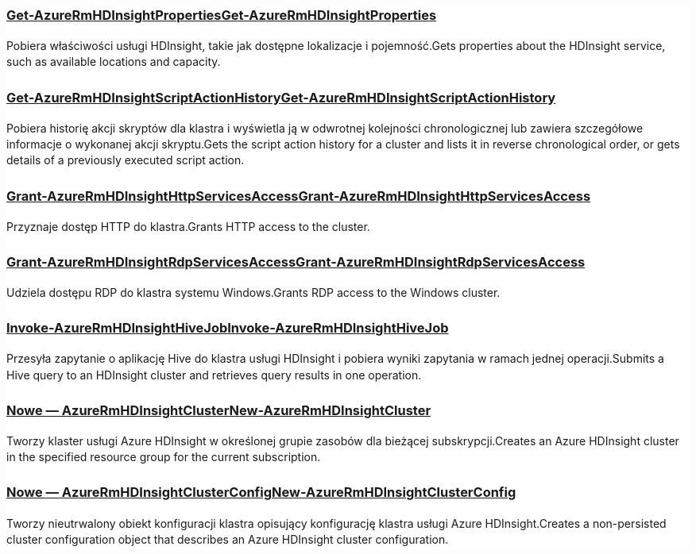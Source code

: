 ### [<span data-ttu-id="ed37d-135">Get-AzureRmHDInsightProperties</span><span class="sxs-lookup"><span data-stu-id="ed37d-135">Get-AzureRmHDInsightProperties</span></span>](Get-AzureRmHDInsightProperties.md)
<span data-ttu-id="ed37d-136">Pobiera właściwości usługi HDInsight, takie jak dostępne lokalizacje i pojemność.</span><span class="sxs-lookup"><span data-stu-id="ed37d-136">Gets properties about the HDInsight service, such as available locations and capacity.</span></span>

### [<span data-ttu-id="ed37d-137">Get-AzureRmHDInsightScriptActionHistory</span><span class="sxs-lookup"><span data-stu-id="ed37d-137">Get-AzureRmHDInsightScriptActionHistory</span></span>](Get-AzureRmHDInsightScriptActionHistory.md)
<span data-ttu-id="ed37d-138">Pobiera historię akcji skryptów dla klastra i wyświetla ją w odwrotnej kolejności chronologicznej lub zawiera szczegółowe informacje o wykonanej akcji skryptu.</span><span class="sxs-lookup"><span data-stu-id="ed37d-138">Gets the script action history for a cluster and lists it in reverse chronological order, or gets details of a previously executed script action.</span></span>

### [<span data-ttu-id="ed37d-139">Grant-AzureRmHDInsightHttpServicesAccess</span><span class="sxs-lookup"><span data-stu-id="ed37d-139">Grant-AzureRmHDInsightHttpServicesAccess</span></span>](Grant-AzureRmHDInsightHttpServicesAccess.md)
<span data-ttu-id="ed37d-140">Przyznaje dostęp HTTP do klastra.</span><span class="sxs-lookup"><span data-stu-id="ed37d-140">Grants HTTP access to the cluster.</span></span>

### [<span data-ttu-id="ed37d-141">Grant-AzureRmHDInsightRdpServicesAccess</span><span class="sxs-lookup"><span data-stu-id="ed37d-141">Grant-AzureRmHDInsightRdpServicesAccess</span></span>](Grant-AzureRmHDInsightRdpServicesAccess.md)
<span data-ttu-id="ed37d-142">Udziela dostępu RDP do klastra systemu Windows.</span><span class="sxs-lookup"><span data-stu-id="ed37d-142">Grants RDP access to the Windows cluster.</span></span>

### [<span data-ttu-id="ed37d-143">Invoke-AzureRmHDInsightHiveJob</span><span class="sxs-lookup"><span data-stu-id="ed37d-143">Invoke-AzureRmHDInsightHiveJob</span></span>](Invoke-AzureRmHDInsightHiveJob.md)
<span data-ttu-id="ed37d-144">Przesyła zapytanie o aplikację Hive do klastra usługi HDInsight i pobiera wyniki zapytania w ramach jednej operacji.</span><span class="sxs-lookup"><span data-stu-id="ed37d-144">Submits a Hive query to an HDInsight cluster and retrieves query results in one operation.</span></span>

### [<span data-ttu-id="ed37d-145">Nowe — AzureRmHDInsightCluster</span><span class="sxs-lookup"><span data-stu-id="ed37d-145">New-AzureRmHDInsightCluster</span></span>](New-AzureRmHDInsightCluster.md)
<span data-ttu-id="ed37d-146">Tworzy klaster usługi Azure HDInsight w określonej grupie zasobów dla bieżącej subskrypcji.</span><span class="sxs-lookup"><span data-stu-id="ed37d-146">Creates an Azure HDInsight cluster in the specified resource group for the current subscription.</span></span>

### [<span data-ttu-id="ed37d-147">Nowe — AzureRmHDInsightClusterConfig</span><span class="sxs-lookup"><span data-stu-id="ed37d-147">New-AzureRmHDInsightClusterConfig</span></span>](New-AzureRmHDInsightClusterConfig.md)
<span data-ttu-id="ed37d-148">Tworzy nieutrwalony obiekt konfiguracji klastra opisujący konfigurację klastra usługi Azure HDInsight.</span><span class="sxs-lookup"><span data-stu-id="ed37d-148">Creates a non-persisted cluster configuration object that describes an Azure HDInsight cluster configuration.</span></span>
